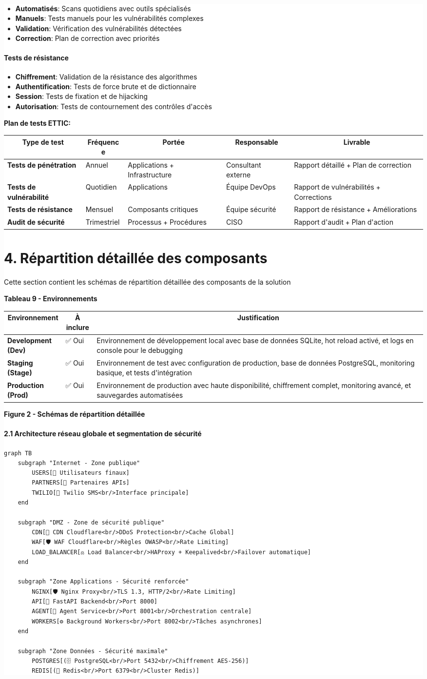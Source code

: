 - **Automatisés**: Scans quotidiens avec outils spécialisés
- **Manuels**: Tests manuels pour les vulnérabilités complexes
- **Validation**: Vérification des vulnérabilités détectées
- **Correction**: Plan de correction avec priorités

#### **Tests de résistance**

- **Chiffrement**: Validation de la résistance des algorithmes
- **Authentification**: Tests de force brute et de dictionnaire
- **Session**: Tests de fixation et de hijacking
- **Autorisation**: Tests de contournement des contrôles d'accès

**Plan de tests ETTIC:**

| Type de test               | Fréquence   | Portée                        | Responsable        | Livrable                                |
| -------------------------- | ----------- | ----------------------------- | ------------------ | --------------------------------------- |
| **Tests de pénétration**   | Annuel      | Applications + Infrastructure | Consultant externe | Rapport détaillé + Plan de correction   |
| **Tests de vulnérabilité** | Quotidien   | Applications                  | Équipe DevOps      | Rapport de vulnérabilités + Corrections |
| **Tests de résistance**    | Mensuel     | Composants critiques          | Équipe sécurité    | Rapport de résistance + Améliorations   |
| **Audit de sécurité**      | Trimestriel | Processus + Procédures        | CISO               | Rapport d'audit + Plan d'action         |

# 4. Répartition détaillée des composants

Cette section contient les schémas de répartition détaillée des composants de la solution

**Tableau 9 - Environnements**

| Environnement         | À inclure | Justification                                                                                                                  |
| --------------------- | --------- | ------------------------------------------------------------------------------------------------------------------------------ |
| **Development (Dev)** | ✅ Oui    | Environnement de développement local avec base de données SQLite, hot reload activé, et logs en console pour le debugging      |
| **Staging (Stage)**   | ✅ Oui    | Environnement de test avec configuration de production, base de données PostgreSQL, monitoring basique, et tests d'intégration |
| **Production (Prod)** | ✅ Oui    | Environnement de production avec haute disponibilité, chiffrement complet, monitoring avancé, et sauvegardes automatisées      |

**Figure 2 - Schémas de répartition détaillée**

#### **2.1 Architecture réseau globale et segmentation de sécurité**

```mermaid
graph TB
    subgraph "Internet - Zone publique"
        USERS[👥 Utilisateurs finaux]
        PARTNERS[🤝 Partenaires APIs]
        TWILIO[📱 Twilio SMS<br/>Interface principale]
    end

    subgraph "DMZ - Zone de sécurité publique"
        CDN[📡 CDN Cloudflare<br/>DDoS Protection<br/>Cache Global]
        WAF[🛡️ WAF Cloudflare<br/>Règles OWASP<br/>Rate Limiting]
        LOAD_BALANCER[⚖️ Load Balancer<br/>HAProxy + Keepalived<br/>Failover automatique]
    end

    subgraph "Zone Applications - Sécurité renforcée"
        NGINX[🛡️ Nginx Proxy<br/>TLS 1.3, HTTP/2<br/>Rate Limiting]
        API[🚀 FastAPI Backend<br/>Port 8000]
        AGENT[🧠 Agent Service<br/>Port 8001<br/>Orchestration centrale]
        WORKERS[⚙️ Background Workers<br/>Port 8002<br/>Tâches asynchrones]
    end

    subgraph "Zone Données - Sécurité maximale"
        POSTGRES[(🗄️ PostgreSQL<br/>Port 5432<br/>Chiffrement AES-256)]
        REDIS[(🔴 Redis<br/>Port 6379<br/>Cluster Redis)]
```